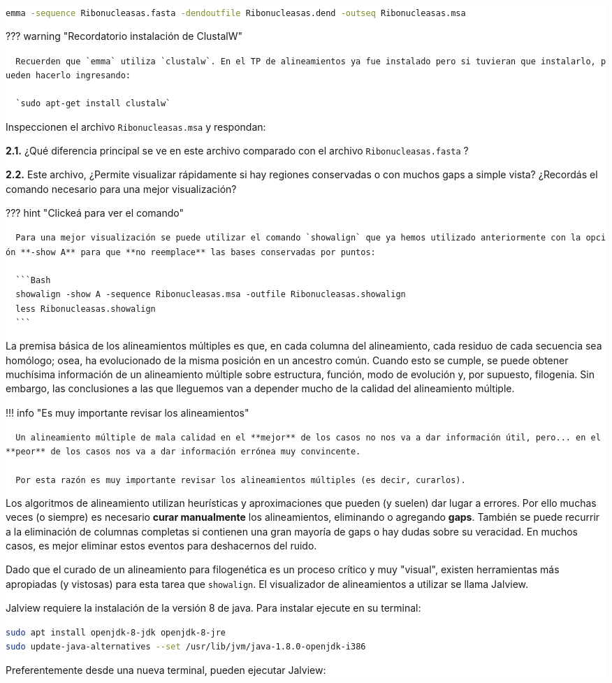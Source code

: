 ```Bash
emma -sequence Ribonucleasas.fasta -dendoutfile Ribonucleasas.dend -outseq Ribonucleasas.msa
```

??? warning "Recordatorio instalación de ClustalW"

      Recuerden que `emma` utiliza `clustalw`. En el TP de alineamientos ya fue instalado pero si tuvieran que instalarlo, pueden hacerlo ingresando:
      
      `sudo apt-get install clustalw`

Inspeccionen el archivo `Ribonucleasas.msa` y respondan:

**2.1.** ¿Qué diferencia principal se ve en este archivo comparado con el archivo `Ribonucleasas.fasta` ?

**2.2.** Este archivo, ¿Permite visualizar rápidamente si hay regiones conservadas o con muchos gaps a simple vista? ¿Recordás el comando necesario para una mejor visualización?

??? hint "Clickeá para ver el comando"

      Para una mejor visualización se puede utilizar el comando `showalign` que ya hemos utilizado anteriormente con la opción **-show A** para que **no reemplace** las bases conservadas por puntos:

      ```Bash
      showalign -show A -sequence Ribonucleasas.msa -outfile Ribonucleasas.showalign  
      less Ribonucleasas.showalign
      ```

La premisa básica de los alineamientos múltiples es que, en cada columna del alineamiento, cada residuo de cada secuencia sea homólogo; osea, ha evolucionado de la misma posición en un ancestro común. Cuando esto se cumple, se puede obtener muchísima información de un alineamiento múltiple sobre estructura, función, modo de evolución y, por supuesto, filogenia. Sin embargo, las conclusiones a las que lleguemos van a depender mucho de la calidad del alineamiento múltiple.

!!! info "Es muy importante revisar los alineamientos"

      Un alineamiento múltiple de mala calidad en el **mejor** de los casos no nos va a dar información útil, pero... en el **peor** de los casos nos va a dar información errónea muy convincente.

      Por esta razón es muy importante revisar los alineamientos múltiples (es decir, curarlos).

Los algoritmos de alineamiento utilizan heurísticas y aproximaciones que pueden (y suelen) dar lugar a errores. Por ello muchas veces (o siempre) es necesario  **curar manualmente** los alineamientos, eliminando o agregando **gaps**. También se puede recurrir a la eliminación de columnas completas si contienen una gran mayoría de gaps o hay dudas sobre su veracidad. En muchos casos, es mejor eliminar estos eventos para deshacernos del ruido.

Dado que el curado de un alineamiento para filogenética es un proceso crítico y muy "visual", existen herramientas más apropiadas (y vistosas) para esta tarea que `showalign`. El visualizador de alineamientos a utilizar se llama Jalview. 

Jalview requiere la instalación de la versión 8 de java. Para instalar ejecute en su terminal:

```Bash
sudo apt install openjdk-8-jdk openjdk-8-jre
sudo update-java-alternatives --set /usr/lib/jvm/java-1.8.0-openjdk-i386
```

Preferentemente desde una nueva terminal, pueden ejecutar Jalview:
